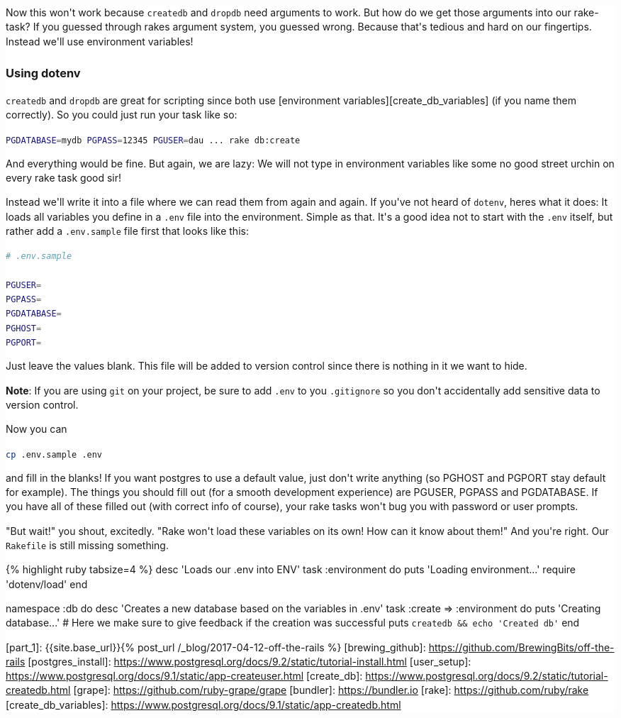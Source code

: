 Now this won't work because `createdb` and `dropdb` need arguments to work.
But how do we get those arguments into our rake-task? If you guessed through
rakes argument system, you guessed wrong. Because that's tedious and hard on our
fingertips.
Instead we'll use environment variables!

### Using dotenv

`createdb` and `dropdb` are great for scripting since both use [environment
variables][create_db_variables] (if you name them correctly). So you could just run your
task like so:
```bash
PGDATABASE=mydb PGPASS=12345 PGUSER=dau ... rake db:create
```
And everything would be fine. But again, we are lazy: We will not type in
environment variables like some no good street urchin on every rake task good
sir!

Instead we'll write it into a file where we can read them from again and again.
If you've not heard of `dotenv`, heres what it does:
It loads all variables you define in a `.env` file into the environment. Simple as
that. It's a good idea not to start with the `.env` itself, but rather add a
`.env.sample` file first that looks like this:
```bash
# .env.sample

PGUSER=
PGPASS=
PGDATABASE=
PGHOST=
PGPORT=
```
Just leave the values blank. This file will be added to version control since
there is nothing in it we want to hide.

**Note**: If you are using `git` on your project, be sure to add `.env` to you
`.gitignore` so you don't accidentally add sensitive data to version control.

Now you can
```bash
cp .env.sample .env
```
and fill in the blanks! If you want postgres to use a default value, just don't
write anything (so PGHOST and PGPORT stay default for example). The things you
should fill out (for a smooth development experience) are PGUSER, PGPASS and
PGDATABASE. If you have all of these filled out (with correct info of course),
your rake tasks won't bug you with password or user prompts.

"But wait!" you shout, excitedly. "Rake won't load these variables on its own!
How can it know about them!" And you're right. Our `Rakefile` is still missing something.

{% highlight ruby tabsize=4 %}
desc 'Loads our .env into ENV'
task :environment do
  puts 'Loading environment...'
  require 'dotenv/load'
end

namespace :db do
  desc 'Creates a new database based on the variables in .env'
  task :create => :environment do
    puts 'Creating database...'
    # Here we make sure to give feedback if the creation was successful
    puts `createdb && echo 'Created db'`
  end

[part_1]: {{site.base_url}}{% post_url /_blog/2017-04-12-off-the-rails %}
[brewing_github]: https://github.com/BrewingBits/off-the-rails
[postgres_install]: https://www.postgresql.org/docs/9.2/static/tutorial-install.html
[user_setup]: https://www.postgresql.org/docs/9.1/static/app-createuser.html
[create_db]: https://www.postgresql.org/docs/9.2/static/tutorial-createdb.html
[grape]: https://github.com/ruby-grape/grape
[bundler]: https://bundler.io
[rake]: https://github.com/ruby/rake
[create_db_variables]: https://www.postgresql.org/docs/9.1/static/app-createdb.html